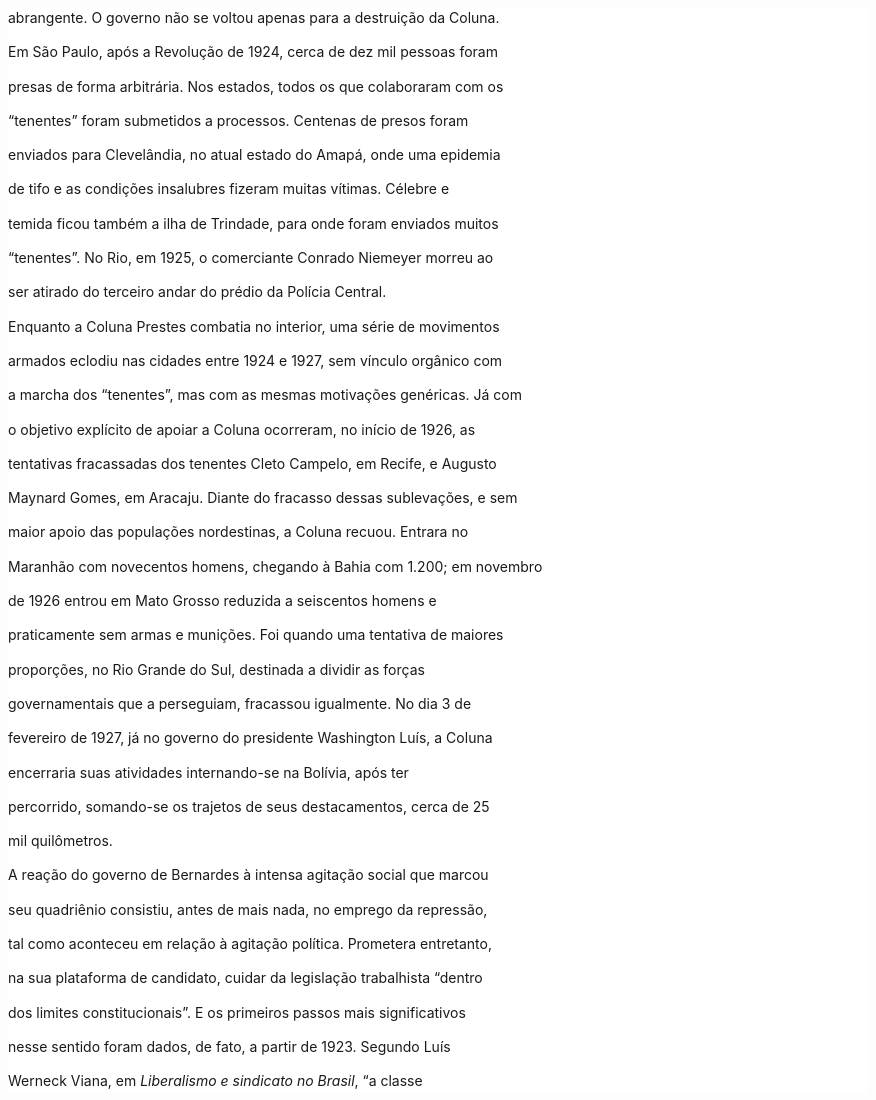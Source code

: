 abrangente. O governo não se voltou apenas para a destruição da Coluna.

Em São Paulo, após a Revolução de 1924, cerca de dez mil pessoas foram

presas de forma arbitrária. Nos estados, todos os que colaboraram com os

“tenentes” foram submetidos a processos. Centenas de presos foram

enviados para Clevelândia, no atual estado do Amapá, onde uma epidemia

de tifo e as condições insalubres fizeram muitas vítimas. Célebre e

temida ficou também a ilha de Trindade, para onde foram enviados muitos

“tenentes”. No Rio, em 1925, o comerciante Conrado Niemeyer morreu ao

ser atirado do terceiro andar do prédio da Polícia Central.



Enquanto a Coluna Prestes combatia no interior, uma série de movimentos

armados eclodiu nas cidades entre 1924 e 1927, sem vínculo orgânico com

a marcha dos “tenentes”, mas com as mesmas motivações genéricas. Já com

o objetivo explícito de apoiar a Coluna ocorreram, no início de 1926, as

tentativas fracassadas dos tenentes Cleto Campelo, em Recife, e Augusto

Maynard Gomes, em Aracaju. Diante do fracasso dessas sublevações, e sem

maior apoio das populações nordestinas, a Coluna recuou. Entrara no

Maranhão com novecentos homens, chegando à Bahia com 1.200; em novembro

de 1926 entrou em Mato Grosso reduzida a seiscentos homens e

praticamente sem armas e munições. Foi quando uma tentativa de maiores

proporções, no Rio Grande do Sul, destinada a dividir as forças

governamentais que a perseguiam, fracassou igualmente. No dia 3 de

fevereiro de 1927, já no governo do presidente Washington Luís, a Coluna

encerraria suas atividades internando-se na Bolívia, após ter

percorrido, somando-se os trajetos de seus destacamentos, cerca de 25

mil quilômetros.



A reação do governo de Bernardes à intensa agitação social que marcou

seu quadriênio consistiu, antes de mais nada, no emprego da repressão,

tal como aconteceu em relação à agitação política. Prometera entretanto,

na sua plataforma de candidato, cuidar da legislação trabalhista “dentro

dos limites constitucionais”. E os primeiros passos mais significativos

nesse sentido foram dados, de fato, a partir de 1923. Segundo Luís

Werneck Viana, em *Liberalismo e sindicato no Brasil*, “a classe
